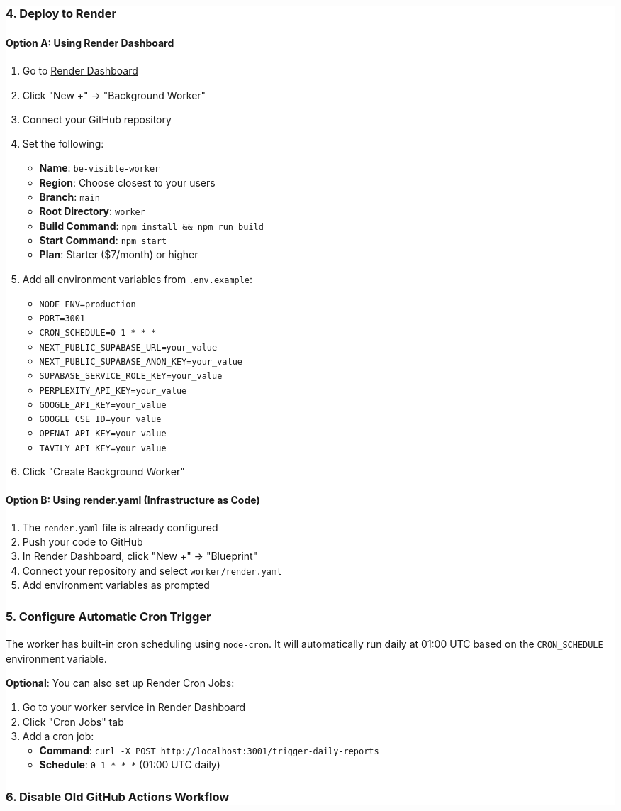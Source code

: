 ### 4. Deploy to Render

#### Option A: Using Render Dashboard

1. Go to [Render Dashboard](https://dashboard.render.com/)
2. Click "New +" → "Background Worker"
3. Connect your GitHub repository
4. Set the following:
   - **Name**: `be-visible-worker`
   - **Region**: Choose closest to your users
   - **Branch**: `main`
   - **Root Directory**: `worker`
   - **Build Command**: `npm install && npm run build`
   - **Start Command**: `npm start`
   - **Plan**: Starter ($7/month) or higher
   
5. Add all environment variables from `.env.example`:
   - `NODE_ENV=production`
   - `PORT=3001`
   - `CRON_SCHEDULE=0 1 * * *`
   - `NEXT_PUBLIC_SUPABASE_URL=your_value`
   - `NEXT_PUBLIC_SUPABASE_ANON_KEY=your_value`
   - `SUPABASE_SERVICE_ROLE_KEY=your_value`
   - `PERPLEXITY_API_KEY=your_value`
   - `GOOGLE_API_KEY=your_value`
   - `GOOGLE_CSE_ID=your_value`
   - `OPENAI_API_KEY=your_value`
   - `TAVILY_API_KEY=your_value`

6. Click "Create Background Worker"

#### Option B: Using render.yaml (Infrastructure as Code)

1. The `render.yaml` file is already configured
2. Push your code to GitHub
3. In Render Dashboard, click "New +" → "Blueprint"
4. Connect your repository and select `worker/render.yaml`
5. Add environment variables as prompted

### 5. Configure Automatic Cron Trigger

The worker has built-in cron scheduling using `node-cron`. It will automatically run daily at 01:00 UTC based on the `CRON_SCHEDULE` environment variable.

**Optional**: You can also set up Render Cron Jobs:
1. Go to your worker service in Render Dashboard
2. Click "Cron Jobs" tab
3. Add a cron job:
   - **Command**: `curl -X POST http://localhost:3001/trigger-daily-reports`
   - **Schedule**: `0 1 * * *` (01:00 UTC daily)

### 6. Disable Old GitHub Actions Workflow
